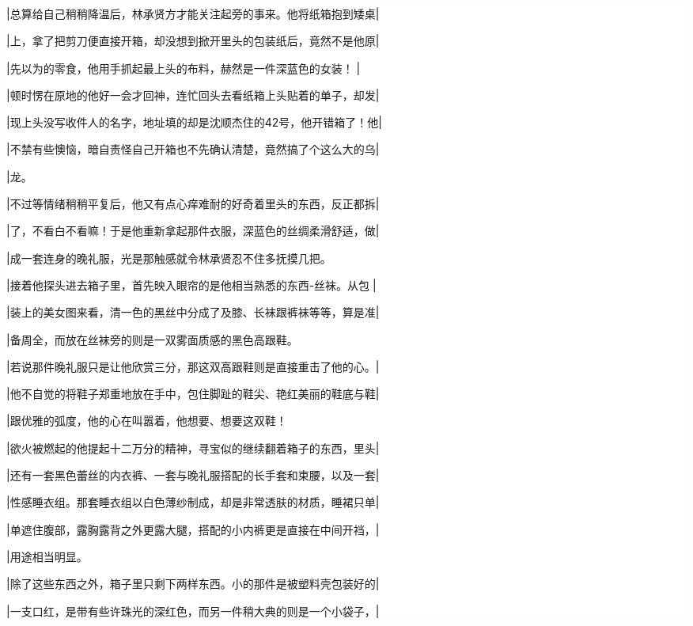 |总算给自己稍稍降温后，林承贤方才能关注起旁的事来。他将纸箱抱到矮桌|

|上，拿了把剪刀便直接开箱，却没想到掀开里头的包装纸后，竟然不是他原|

|先以为的零食，他用手抓起最上头的布料，赫然是一件深蓝色的女装！    |

|顿时愣在原地的他好一会才回神，连忙回头去看纸箱上头贴着的单子，却发|

|现上头没写收件人的名字，地址填的却是沈顺杰住的42号，他开错箱了！他|

|不禁有些懊恼，暗自责怪自己开箱也不先确认清楚，竟然搞了个这么大的乌|

|龙。

|不过等情绪稍稍平复后，他又有点心痒难耐的好奇着里头的东西，反正都拆|

|了，不看白不看嘛！于是他重新拿起那件衣服，深蓝色的丝绸柔滑舒适，做|

|成一套连身的晚礼服，光是那触感就令林承贤忍不住多抚摸几把。

|接着他探头进去箱子里，首先映入眼帘的是他相当熟悉的东西-丝袜。从包 |

|装上的美女图来看，清一色的黑丝中分成了及膝、长袜跟裤袜等等，算是准|

|备周全，而放在丝袜旁的则是一双雾面质感的黑色高跟鞋。

|若说那件晚礼服只是让他欣赏三分，那这双高跟鞋则是直接重击了他的心。|

|他不自觉的将鞋子郑重地放在手中，包住脚趾的鞋尖、艳红美丽的鞋底与鞋|

|跟优雅的弧度，他的心在叫嚣着，他想要、想要这双鞋！

|欲火被燃起的他提起十二万分的精神，寻宝似的继续翻着箱子的东西，里头|

|还有一套黑色蕾丝的内衣裤、一套与晚礼服搭配的长手套和束腰，以及一套|

|性感睡衣组。那套睡衣组以白色薄纱制成，却是非常透肤的材质，睡裙只单|

|单遮住腹部，露胸露背之外更露大腿，搭配的小内裤更是直接在中间开裆，|

|用途相当明显。

|除了这些东西之外，箱子里只剩下两样东西。小的那件是被塑料壳包装好的|

|一支口红，是带有些许珠光的深红色，而另一件稍大典的则是一个小袋子，|
